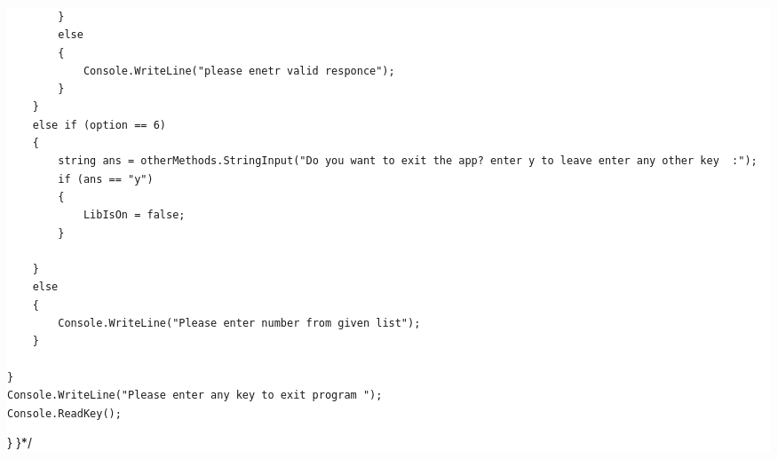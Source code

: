             }
            else
            {
                Console.WriteLine("please enetr valid responce");
            }
        }
        else if (option == 6)
        {
            string ans = otherMethods.StringInput("Do you want to exit the app? enter y to leave enter any other key  :");
            if (ans == "y")
            {
                LibIsOn = false;
            }

        }
        else
        {
            Console.WriteLine("Please enter number from given list");
        }

    }
    Console.WriteLine("Please enter any key to exit program ");
    Console.ReadKey();
}
}*/





